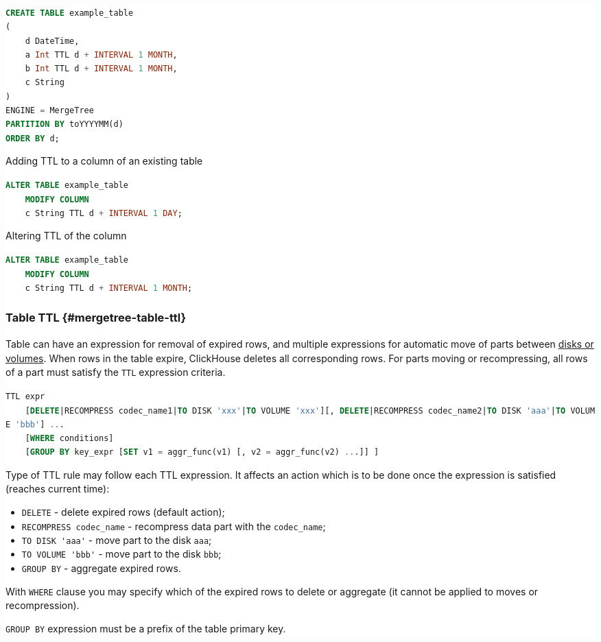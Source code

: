 ``` sql
CREATE TABLE example_table
(
    d DateTime,
    a Int TTL d + INTERVAL 1 MONTH,
    b Int TTL d + INTERVAL 1 MONTH,
    c String
)
ENGINE = MergeTree
PARTITION BY toYYYYMM(d)
ORDER BY d;
```

Adding TTL to a column of an existing table

``` sql
ALTER TABLE example_table
    MODIFY COLUMN
    c String TTL d + INTERVAL 1 DAY;
```

Altering TTL of the column

``` sql
ALTER TABLE example_table
    MODIFY COLUMN
    c String TTL d + INTERVAL 1 MONTH;
```

### Table TTL {#mergetree-table-ttl}

Table can have an expression for removal of expired rows, and multiple expressions for automatic move of parts between [disks or volumes](#table_engine-mergetree-multiple-volumes). When rows in the table expire, ClickHouse deletes all corresponding rows. For parts moving or recompressing, all rows of a part must satisfy the `TTL` expression criteria.

``` sql
TTL expr
    [DELETE|RECOMPRESS codec_name1|TO DISK 'xxx'|TO VOLUME 'xxx'][, DELETE|RECOMPRESS codec_name2|TO DISK 'aaa'|TO VOLUME 'bbb'] ...
    [WHERE conditions]
    [GROUP BY key_expr [SET v1 = aggr_func(v1) [, v2 = aggr_func(v2) ...]] ]
```

Type of TTL rule may follow each TTL expression. It affects an action which is to be done once the expression is satisfied (reaches current time):

-   `DELETE` - delete expired rows (default action);
-   `RECOMPRESS codec_name` - recompress data part with the `codec_name`;
-   `TO DISK 'aaa'` - move part to the disk `aaa`;
-   `TO VOLUME 'bbb'` - move part to the disk `bbb`;
-   `GROUP BY` - aggregate expired rows.

With `WHERE` clause you may specify which of the expired rows to delete or aggregate (it cannot be applied to moves or recompression).

`GROUP BY` expression must be a prefix of the table primary key.
